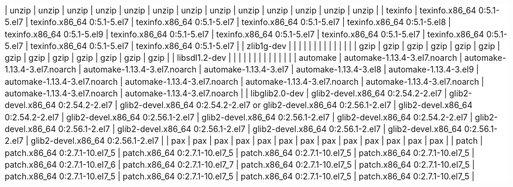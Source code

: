 | unzip           | unzip                                        | unzip                                            | unzip                                                        | unzip                                            | unzip                                | unzip                                            | unzip                                        | unzip                                            | unzip                                        | unzip                                            | unzip                                    | unzip                                            |
| texinfo         | texinfo.x86_64 0:5.1-5.el7                   | texinfo.x86_64 0:5.1-5.el7                       | texinfo.x86_64 0:5.1-5.el7                                   | texinfo.x86_64 0:5.1-5.el7                       | texinfo.x86_64 0:5.1-5.el8           | texinfo.x86_64 0:5.1-5.el9                       | texinfo.x86_64 0:5.1-5.el7                   | texinfo.x86_64 0:5.1-5.el7                       | texinfo.x86_64 0:5.1-5.el7                   | texinfo.x86_64 0:5.1-5.el7                       | texinfo.x86_64 0:5.1-5.el7               | texinfo.x86_64 0:5.1-5.el7                       |
| zlib1g-dev      |                                              |                                                  |                                                              |                                                  |                                      |                                                  |                                              |                                                  |                                              |                                                  |                                          |                                                  |
| gzip            | gzip                                         | gzip                                             | gzip                                                         | gzip                                             | gzip                                 | gzip                                             | gzip                                         | gzip                                             | gzip                                         | gzip                                             | gzip                                     | gzip                                             |
| libsdl1.2-dev   |                                              |                                                  |                                                              |                                                  |                                      |                                                  |                                              |                                                  |                                              |                                                  |                                          |                                                  |
| automake        | automake-1.13.4-3.el7.noarch                 | automake-1.13.4-3.el7.noarch                     | automake-1.13.4-3.el7.noarch                                 | automake-1.13.4-3.el7                            | automake-1.13.4-3.el8                | automake-1.13.4-3.el9                            | automake-1.13.4-3.el7.noarch                 | automake-1.13.4-3.el7.noarch                     | automake-1.13.4-3.el7.noarch                 | automake-1.13.4-3.el7.noarch                     | automake-1.13.4-3.el7.noarch             | automake-1.13.4-3.el7.noarch                     |
| libglib2.0-dev  | glib2-devel.x86_64 0:2.54.2-2.el7            | glib2-devel.x86_64 0:2.54.2-2.el7                | glib2-devel.x86_64 0:2.54.2-2.el7 or glib2-devel.x86_64 0:2.56.1-2.el7 | glib2-devel.x86_64 0:2.54.2-2.el7                | glib2-devel.x86_64 0:2.56.1-2.el7    | glib2-devel.x86_64 0:2.56.1-2.el7                | glib2-devel.x86_64 0:2.54.2-2.el7            | glib2-devel.x86_64 0:2.56.1-2.el7                | glib2-devel.x86_64 0:2.56.1-2.el7            | glib2-devel.x86_64 0:2.56.1-2.el7                | glib2-devel.x86_64 0:2.56.1-2.el7        | glib2-devel.x86_64 0:2.56.1-2.el7                |
| pax             | pax                                          | pax                                              | pax                                                          | pax                                              | pax                                  | pax                                              | pax                                          | pax                                              | pax                                          | pax                                              | pax                                      | pax                                              |
| patch           | patch.x86_64 0:2.7.1-10.el7_5                | patch.x86_64 0:2.7.1-10.el7_5                    | patch.x86_64 0:2.7.1-10.el7_5                                | patch.x86_64 0:2.7.1-10.el7_5                    | patch.x86_64 0:2.7.1-10.el7_6        | patch.x86_64 0:2.7.1-10.el7_7                    | patch.x86_64 0:2.7.1-10.el7_5                | patch.x86_64 0:2.7.1-10.el7_5                    | patch.x86_64 0:2.7.1-10.el7_5                | patch.x86_64 0:2.7.1-10.el7_5                    | patch.x86_64 0:2.7.1-10.el7_5            | patch.x86_64 0:2.7.1-10.el7_5                    |